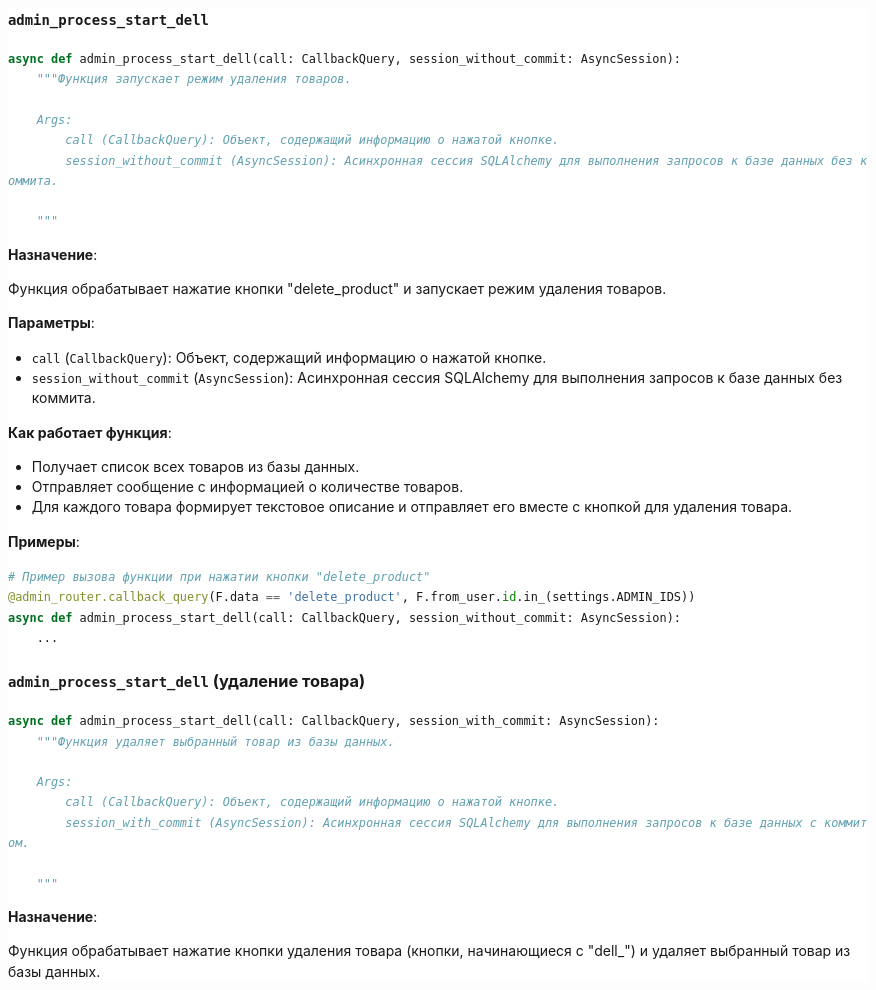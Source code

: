 ### `admin_process_start_dell`

```python
async def admin_process_start_dell(call: CallbackQuery, session_without_commit: AsyncSession):
    """Функция запускает режим удаления товаров.

    Args:
        call (CallbackQuery): Объект, содержащий информацию о нажатой кнопке.
        session_without_commit (AsyncSession): Асинхронная сессия SQLAlchemy для выполнения запросов к базе данных без коммита.

    """
```

**Назначение**:

Функция обрабатывает нажатие кнопки "delete_product" и запускает режим удаления товаров.

**Параметры**:

- `call` (`CallbackQuery`): Объект, содержащий информацию о нажатой кнопке.
- `session_without_commit` (`AsyncSession`): Асинхронная сессия SQLAlchemy для выполнения запросов к базе данных без коммита.

**Как работает функция**:

- Получает список всех товаров из базы данных.
- Отправляет сообщение с информацией о количестве товаров.
- Для каждого товара формирует текстовое описание и отправляет его вместе с кнопкой для удаления товара.

**Примеры**:

```python
# Пример вызова функции при нажатии кнопки "delete_product"
@admin_router.callback_query(F.data == 'delete_product', F.from_user.id.in_(settings.ADMIN_IDS))
async def admin_process_start_dell(call: CallbackQuery, session_without_commit: AsyncSession):
    ...
```

### `admin_process_start_dell` (удаление товара)

```python
async def admin_process_start_dell(call: CallbackQuery, session_with_commit: AsyncSession):
    """Функция удаляет выбранный товар из базы данных.

    Args:
        call (CallbackQuery): Объект, содержащий информацию о нажатой кнопке.
        session_with_commit (AsyncSession): Асинхронная сессия SQLAlchemy для выполнения запросов к базе данных с коммитом.

    """
```

**Назначение**:

Функция обрабатывает нажатие кнопки удаления товара (кнопки, начинающиеся с "dell_") и удаляет выбранный товар из базы данных.
